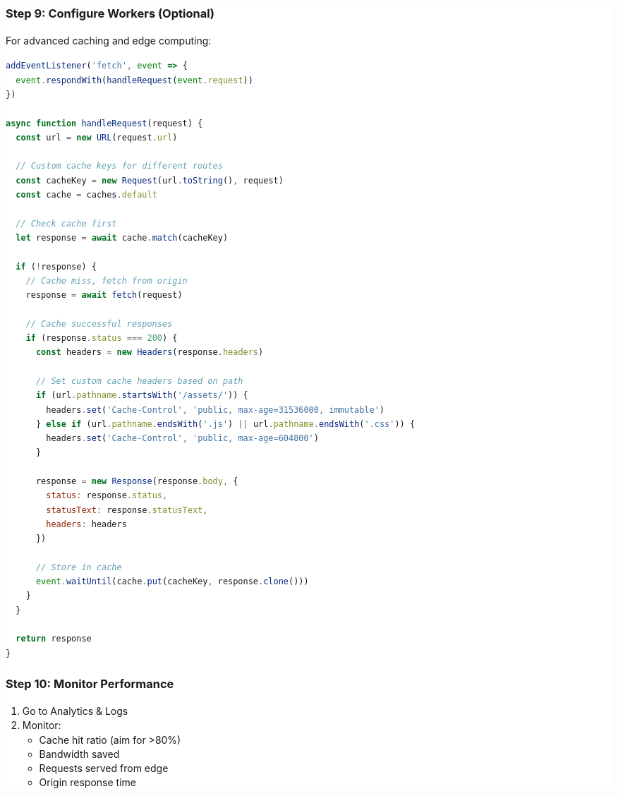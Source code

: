 ### Step 9: Configure Workers (Optional)

For advanced caching and edge computing:

```javascript
addEventListener('fetch', event => {
  event.respondWith(handleRequest(event.request))
})

async function handleRequest(request) {
  const url = new URL(request.url)
  
  // Custom cache keys for different routes
  const cacheKey = new Request(url.toString(), request)
  const cache = caches.default
  
  // Check cache first
  let response = await cache.match(cacheKey)
  
  if (!response) {
    // Cache miss, fetch from origin
    response = await fetch(request)
    
    // Cache successful responses
    if (response.status === 200) {
      const headers = new Headers(response.headers)
      
      // Set custom cache headers based on path
      if (url.pathname.startsWith('/assets/')) {
        headers.set('Cache-Control', 'public, max-age=31536000, immutable')
      } else if (url.pathname.endsWith('.js') || url.pathname.endsWith('.css')) {
        headers.set('Cache-Control', 'public, max-age=604800')
      }
      
      response = new Response(response.body, {
        status: response.status,
        statusText: response.statusText,
        headers: headers
      })
      
      // Store in cache
      event.waitUntil(cache.put(cacheKey, response.clone()))
    }
  }
  
  return response
}
```

### Step 10: Monitor Performance

1. Go to Analytics & Logs
2. Monitor:
   - Cache hit ratio (aim for >80%)
   - Bandwidth saved
   - Requests served from edge
   - Origin response time

